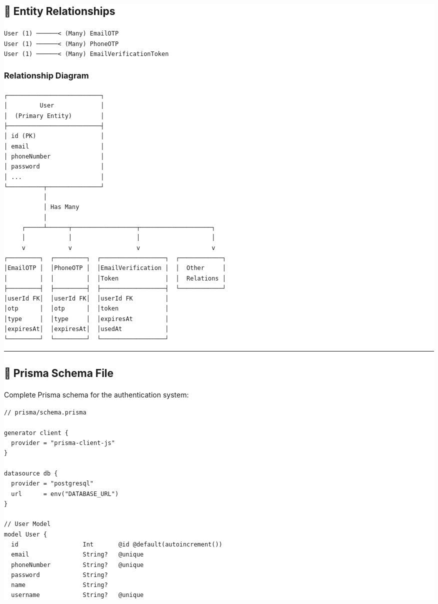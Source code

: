 
## 🔗 Entity Relationships

```
User (1) ──────< (Many) EmailOTP
User (1) ──────< (Many) PhoneOTP
User (1) ──────< (Many) EmailVerificationToken
```

### Relationship Diagram

```
┌──────────────────────────┐
│         User             │
│  (Primary Entity)        │
├──────────────────────────┤
│ id (PK)                  │
│ email                    │
│ phoneNumber              │
│ password                 │
│ ...                      │
└──────────┬───────────────┘
           │
           │ Has Many
           │
     ┌─────┴──────┬──────────────────┬────────────────────┐
     │            │                  │                    │
     v            v                  v                    v
┌─────────┐  ┌─────────┐  ┌──────────────────┐  ┌────────────┐
│EmailOTP │  │PhoneOTP │  │EmailVerification │  │  Other     │
│         │  │         │  │Token             │  │  Relations │
├─────────┤  ├─────────┤  ├──────────────────┤  └────────────┘
│userId FK│  │userId FK│  │userId FK         │
│otp      │  │otp      │  │token             │
│type     │  │type     │  │expiresAt         │
│expiresAt│  │expiresAt│  │usedAt            │
└─────────┘  └─────────┘  └──────────────────┘
```

---

## 📝 Prisma Schema File

Complete Prisma schema for the authentication system:

```prisma
// prisma/schema.prisma

generator client {
  provider = "prisma-client-js"
}

datasource db {
  provider = "postgresql"
  url      = env("DATABASE_URL")
}

// User Model
model User {
  id                  Int       @id @default(autoincrement())
  email               String?   @unique
  phoneNumber         String?   @unique
  password            String?
  name                String?
  username            String?   @unique
```